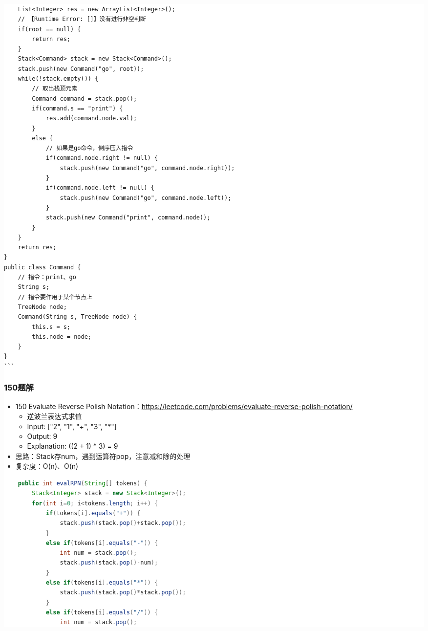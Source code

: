         List<Integer> res = new ArrayList<Integer>();
        // 【Runtime Error: []】没有进行非空判断
        if(root == null) {
            return res;
        }
        Stack<Command> stack = new Stack<Command>();
        stack.push(new Command("go", root));
        while(!stack.empty()) {
            // 取出栈顶元素
            Command command = stack.pop();
            if(command.s == "print") {
                res.add(command.node.val);
            }
            else {
                // 如果是go命令，倒序压入指令
                if(command.node.right != null) {
                    stack.push(new Command("go", command.node.right));
                }
                if(command.node.left != null) {
                    stack.push(new Command("go", command.node.left));
                }
                stack.push(new Command("print", command.node));
            }
        }
        return res;
    }
    public class Command {
        // 指令：print、go
        String s;
        // 指令要作用于某个节点上
        TreeNode node;
        Command(String s, TreeNode node) {
            this.s = s;
            this.node = node;
        }
    }
    ```

### 150题解
- 150 Evaluate Reverse Polish Notation：https://leetcode.com/problems/evaluate-reverse-polish-notation/
    - 逆波兰表达式求值
    - Input: ["2", "1", "+", "3", "*"]
    - Output: 9
    - Explanation: ((2 + 1) * 3) = 9
- 思路：Stack存num，遇到运算符pop，注意减和除的处理
- 复杂度：O(n)、O(n)
```java
    public int evalRPN(String[] tokens) {
        Stack<Integer> stack = new Stack<Integer>();
        for(int i=0; i<tokens.length; i++) {
            if(tokens[i].equals("+")) {
                stack.push(stack.pop()+stack.pop());
            }
            else if(tokens[i].equals("-")) {
                int num = stack.pop();
                stack.push(stack.pop()-num);
            }
            else if(tokens[i].equals("*")) {
                stack.push(stack.pop()*stack.pop());
            }
            else if(tokens[i].equals("/")) {
                int num = stack.pop();
```